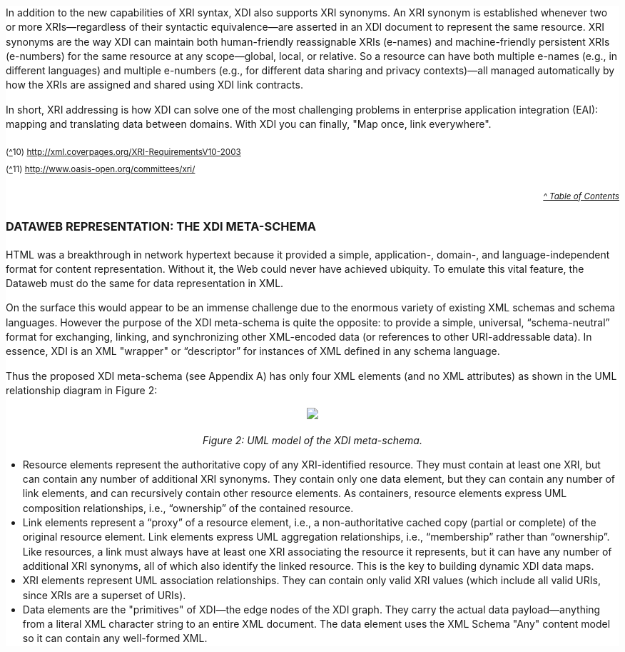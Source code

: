 <p>In addition to the new capabilities of XRI syntax, XDI also supports XRI synonyms. An XRI synonym is established whenever two or more XRIs—regardless of their syntactic equivalence—are asserted in an XDI document to represent the same resource. XRI synonyms are the way XDI can maintain both human-friendly reassignable XRIs (e-names) and machine-friendly persistent XRIs (e-numbers) for the same resource at any scope—global, local, or relative. So a resource can have both multiple e-names (e.g., in different languages) and multiple e-numbers (e.g., for different data sharing and privacy contexts)—all managed automatically by how the XRIs are assigned and shared using XDI link contracts.</p>

<p>In short, XRI addressing is how XDI can solve one of the most challenging problems in enterprise application integration (EAI): mapping and translating data between domains. With XDI you can finally, "Map once, link everywhere".</p>

<p><sub id="cite_10">(<a href="#ref_10">^</a>10) <a href="http://xml.coverpages.org/XRI-RequirementsV10-2003">http://xml.coverpages.org/XRI-RequirementsV10-2003</a></sub><br>
<sub id="cite_11">(<a href="#ref_11">^</a>11) <a href="http://www.oasis-open.org/committees/xri/">http://www.oasis-open.org/committees/xri/</a></sub></p>

<p align="right"><sub><a href="#page-title"><em>^ Table of Contents</em></a></sub></p>
<h3 id="DATAWEB-REPRESENTATION:-THE-XDI-META-SCHEMA">DATAWEB REPRESENTATION: THE XDI META-SCHEMA</h3>

<p>HTML was a breakthrough in network hypertext because it provided a simple, application-, domain-, and language-independent format for content representation. Without it, the Web could never have achieved ubiquity. To emulate this vital feature, the Dataweb must do the same for data representation in XML.</p>

<p>On the surface this would appear to be an immense challenge due to the enormous variety of existing XML schemas and schema languages. However the purpose of the XDI meta-schema is quite the opposite: to provide a simple, universal, “schema-neutral” format for exchanging, linking, and synchronizing other XML-encoded data (or references to other URI-addressable data). In essence, XDI is an XML "wrapper" or “descriptor” for instances of XML defined in any schema language.</p>

<p>Thus the proposed XDI meta-schema (see Appendix A) has only four XML elements (and no XML attributes) as shown in the UML relationship diagram in Figure 2:</p>

<p><center><img src="{{ site.baseurl }}/images/dataweb/wd-xdi-intro-white-paper-2004-04-12-figure-2.webp" /></center></p>

<p align="center"><em>Figure 2: UML model of the XDI meta-schema.</em></p>

<ul>
  <li>Resource elements represent the authoritative copy of any XRI-identified resource. They must contain at least one XRI, but can contain any number of additional XRI synonyms. They contain only one data element, but they can contain any number of link elements, and can recursively contain other resource elements. As containers, resource elements express UML composition relationships, i.e., “ownership” of the contained resource.</li>
  <li>Link elements represent a “proxy” of a resource element, i.e., a non-authoritative cached copy (partial or complete) of the original resource element. Link elements express UML aggregation relationships, i.e., “membership” rather than “ownership”. Like resources, a link must always have at least one XRI associating the resource it represents, but it can have any number of additional XRI synonyms, all of which also identify the linked resource. This is the key to building dynamic XDI data maps.</li>
  <li>XRI elements represent UML association relationships. They can contain only valid XRI values (which include all valid URIs, since XRIs are a superset of URIs).</li>
  <li>Data elements are the "primitives" of XDI—the edge nodes of the XDI graph. They carry the actual data payload—anything from a literal XML character string to an entire XML document. The data element uses the XML Schema "Any" content model so it can contain any well-formed XML.</li>
</ul>
